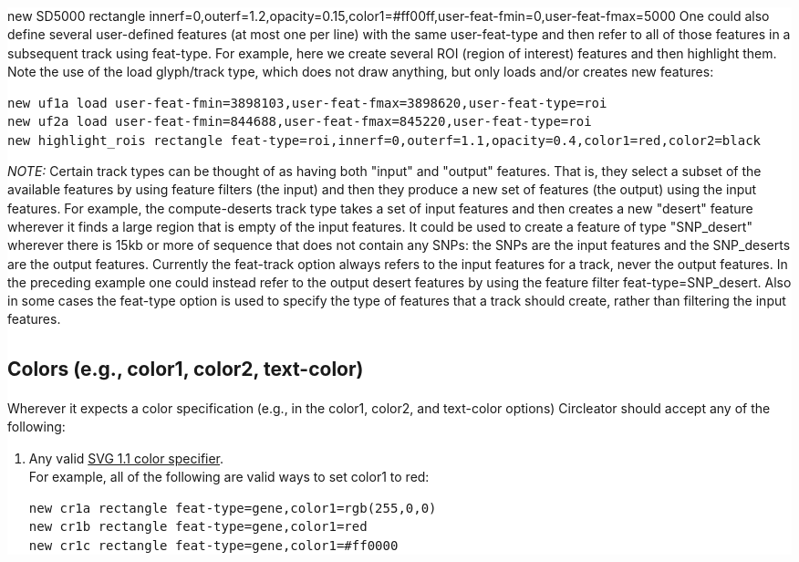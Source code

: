 new SD5000 rectangle innerf=0,outerf=1.2,opacity=0.15,color1=#ff00ff,user-feat-fmin=0,user-feat-fmax=5000
</pre>
One could also define several user-defined features (at most one per line) with the same <span class='option'>user-feat-type</span>
and then refer to all of those features in a subsequent track using <span class='option'>feat-type</span>. For example, here we 
create several ROI (region of interest) features and then highlight them. Note the use of the <span class='track'>load</span>
glyph/track type, which does not draw anything, but only loads and/or creates new features:
<pre>
new uf1a load user-feat-fmin=3898103,user-feat-fmax=3898620,user-feat-type=roi
new uf2a load user-feat-fmin=844688,user-feat-fmax=845220,user-feat-type=roi
new highlight_rois rectangle feat-type=roi,innerf=0,outerf=1.1,opacity=0.4,color1=red,color2=black
</pre>
</li>
</ol>

&#x20;<em>NOTE:</em> Certain track types can be thought of as having both "input" and "output" features. That is, they 
select a subset of the available features by using 
feature filters (the input) and then they produce a new set of features (the output) using the input features. For example, the
<span class='track'>compute-deserts</span> track type takes a set of input features and then creates a new "desert" feature wherever
it finds a large region that is empty of the input features. It could be used to create a feature of type "SNP_desert" wherever 
there is 15kb or more of sequence that does not contain any SNPs: the SNPs are the input features and the SNP_deserts are the output
features. Currently the <span class='option'>feat-track</span> option always refers to the input features for a track, never the
output features. In the preceding example one could instead refer to the output desert features by using the feature filter 
<span class='option'>feat-type</span>=SNP_desert. Also in some cases the <span class='option'>feat-type</span> option is used to specify the
type of features that a track should create, rather than filtering the input features.

<a name='colors'>
<h2>Colors (e.g., <span class='option'>color1</span>, <span class='option'>color2</span>, <span class='option'>text-color</span>)</h2>
</a>
Wherever it expects a color specification (e.g., in the <span class='option'>color1</span>, <span class='option'>color2</span>, and <span class='option'>text-color</span> options) <span class='circleator'>Circleator</span> should accept any of the following:

<ol>
<li>Any valid <a href='http://www.w3.org/TR/SVG/types.html#ColorKeywords'>SVG 1.1 color specifier</a>.<br>
 For example, all of the following are valid ways to set <span class='option'>color1</span> to red:
<pre>
new cr1a rectangle feat-type=gene,color1=rgb(255,0,0)
new cr1b rectangle feat-type=gene,color1=red
new cr1c rectangle feat-type=gene,color1=#ff0000
</pre>
</li>
